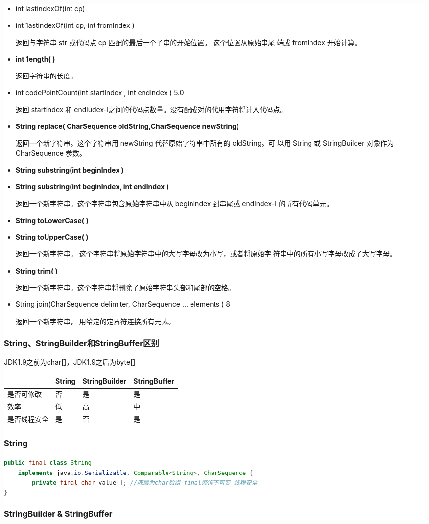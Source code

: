 - int lastindexOf(int cp) 

- int 1astindexOf(int cp, int fromlndex ) 

	返回与字符串 str 或代码点 cp 匹配的最后一个子串的开始位置。 这个位置从原始串尾 端或 fromlndex 开始计算。 

- **int 1ength( )** 

	返回字符串的长度。 

- int codePointCount(int startlndex , int endlndex ) 5.0 

	返回 startlndex 和 endludex-l之间的代码点数量。没有配成对的代用字符将计入代码点。 

-  **String replace( CharSequence oldString,CharSequence newString)** 

	返回一个新字符串。这个字符串用 newString 代替原始字符串中所有的 oldString。可 以用 String 或 StringBuilder 对象作为 CharSequence 参数。 

- **String substring(int beginlndex )** 

- **String substring(int beginlndex, int endlndex )** 

	返回一个新字符串。这个字符串包含原始字符串中从 beginlndex 到串尾或 endlndex-l 的所有代码单元。

- **String toLowerCase( )** 

-  **String toUpperCase( )** 

	返回一个新字符串。 这个字符串将原始字符串中的大写字母改为小写，或者将原始字 符串中的所有小写字母改成了大写字母。

- **String trim( )** 

	返回一个新字符串。这个字符串将删除了原始字符串头部和尾部的空格。

- String join(CharSequence delimiter, CharSequence ... elements ) 8 

	返回一个新字符串， 用给定的定界符连接所有元素。

### String、StringBuilder和StringBuffer区别

JDK1.9之前为char[]，JDK1.9之后为byte[]

|              | String | StringBuilder | StringBuffer |
| ------------ | ------ | ------------- | ------------ |
| 是否可修改   | 否     | 是            | 是           |
| 效率         | 低     | 高            | 中           |
| 是否线程安全 | 是     | 否            | 是           |

### String

```java
public final class String
    implements java.io.Serializable, Comparable<String>, CharSequence {
	    private final char value[]; //底层为char数组 final修饰不可变 线程安全
}
```

### StringBuilder & StringBuffer

